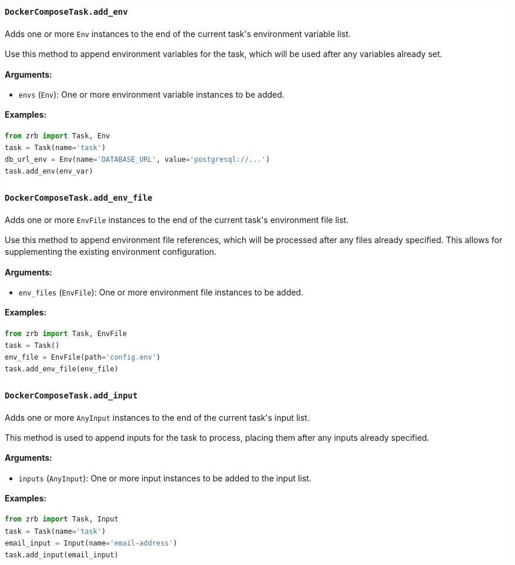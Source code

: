 
### `DockerComposeTask.add_env`

Adds one or more `Env` instances to the end of the current task's environment variable list.

Use this method to append environment variables for the task, which will be used after
any variables already set.

__Arguments:__

- `envs` (`Env`): One or more environment variable instances to be added.

__Examples:__

```python
from zrb import Task, Env
task = Task(name='task')
db_url_env = Env(name='DATABASE_URL', value='postgresql://...')
task.add_env(env_var)
```


### `DockerComposeTask.add_env_file`

Adds one or more `EnvFile` instances to the end of the current task's environment file list.

Use this method to append environment file references, which will be processed after
any files already specified. This allows for supplementing the existing environment
configuration.

__Arguments:__

- `env_files` (`EnvFile`): One or more environment file instances to be added.

__Examples:__

```python
from zrb import Task, EnvFile
task = Task()
env_file = EnvFile(path='config.env')
task.add_env_file(env_file)
```


### `DockerComposeTask.add_input`

Adds one or more `AnyInput` instances to the end of the current task's input list.

This method is used to append inputs for the task to process, placing them after any inputs
already specified.

__Arguments:__

- `inputs` (`AnyInput`): One or more input instances to be added to the input list.

__Examples:__

```python
from zrb import Task, Input
task = Task(name='task')
email_input = Input(name='email-address')
task.add_input(email_input)
```
